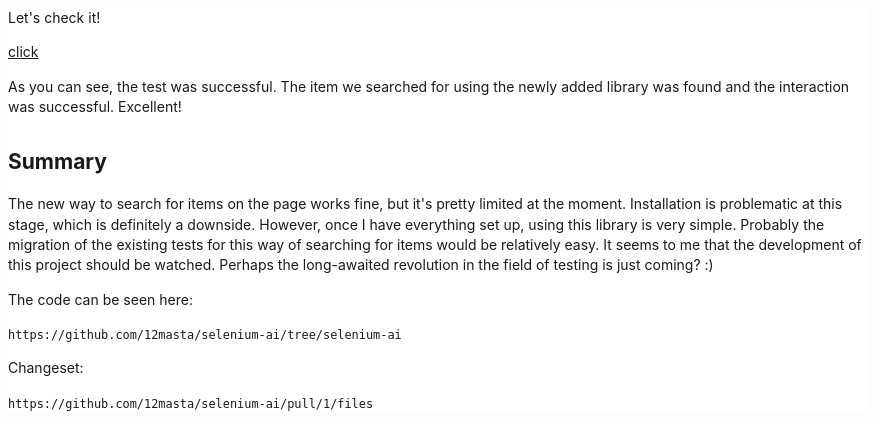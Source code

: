 
Let's check it!

[click](https://player.vimeo.com/video/384340011)

As you can see, the test was successful. The item we searched for using the newly added library was found and the interaction was successful. Excellent!

## Summary

The new way to search for items on the page works fine, but it's pretty limited at the moment. Installation is problematic at this stage, which is definitely a downside. However, once I have everything set up, using this library is very simple. Probably the migration of the existing tests for this way of searching for items would be relatively easy. It seems to me that the development of this project should be watched. Perhaps the long-awaited revolution in the field of testing is just coming? :)

The code can be seen here:

    https://github.com/12masta/selenium-ai/tree/selenium-ai

Changeset:

    https://github.com/12masta/selenium-ai/pull/1/files

